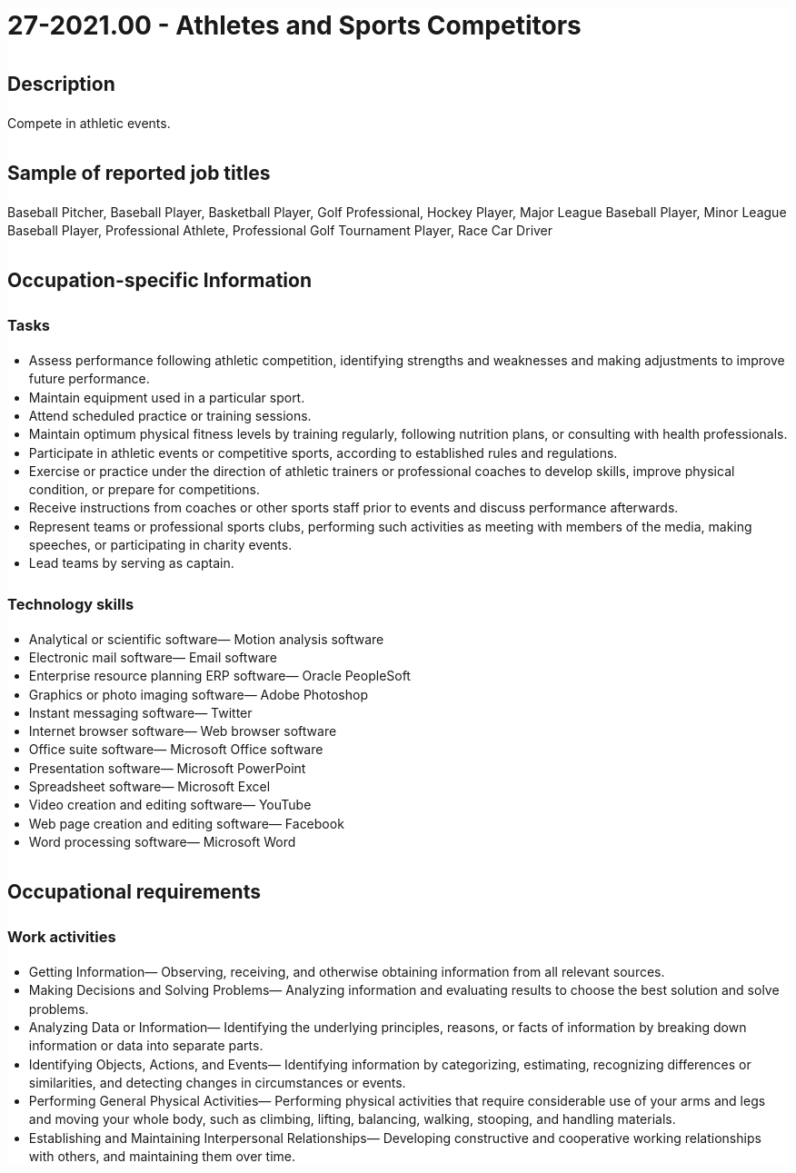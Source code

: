 # 27-2021.00 - Athletes and Sports Competitors

## Description
Compete in athletic events.

## Sample of reported job titles
Baseball Pitcher, Baseball Player, Basketball Player, Golf Professional, Hockey Player, Major League Baseball Player, Minor League Baseball Player, Professional Athlete, Professional Golf Tournament Player, Race Car Driver

## Occupation-specific Information
### Tasks
- Assess performance following athletic competition, identifying strengths and weaknesses and making adjustments to improve future performance.
- Maintain equipment used in a particular sport.
- Attend scheduled practice or training sessions.
- Maintain optimum physical fitness levels by training regularly, following nutrition plans, or consulting with health professionals.
- Participate in athletic events or competitive sports, according to established rules and regulations.
- Exercise or practice under the direction of athletic trainers or professional coaches to develop skills, improve physical condition, or prepare for competitions.
- Receive instructions from coaches or other sports staff prior to events and discuss performance afterwards.
- Represent teams or professional sports clubs, performing such activities as meeting with members of the media, making speeches, or participating in charity events.
- Lead teams by serving as captain.

### Technology skills
- Analytical or scientific software— Motion analysis software
- Electronic mail software— Email software
- Enterprise resource planning ERP software— Oracle PeopleSoft
- Graphics or photo imaging software— Adobe Photoshop
- Instant messaging software— Twitter
- Internet browser software— Web browser software
- Office suite software— Microsoft Office software
- Presentation software— Microsoft PowerPoint
- Spreadsheet software— Microsoft Excel
- Video creation and editing software— YouTube
- Web page creation and editing software— Facebook
- Word processing software— Microsoft Word

## Occupational requirements
### Work activities
- Getting Information— Observing, receiving, and otherwise obtaining information from all relevant sources.
- Making Decisions and Solving Problems— Analyzing information and evaluating results to choose the best solution and solve problems.
- Analyzing Data or Information— Identifying the underlying principles, reasons, or facts of information by breaking down information or data into separate parts.
- Identifying Objects, Actions, and Events— Identifying information by categorizing, estimating, recognizing differences or similarities, and detecting changes in circumstances or events.
- Performing General Physical Activities— Performing physical activities that require considerable use of your arms and legs and moving your whole body, such as climbing, lifting, balancing, walking, stooping, and handling materials.
- Establishing and Maintaining Interpersonal Relationships— Developing constructive and cooperative working relationships with others, and maintaining them over time.